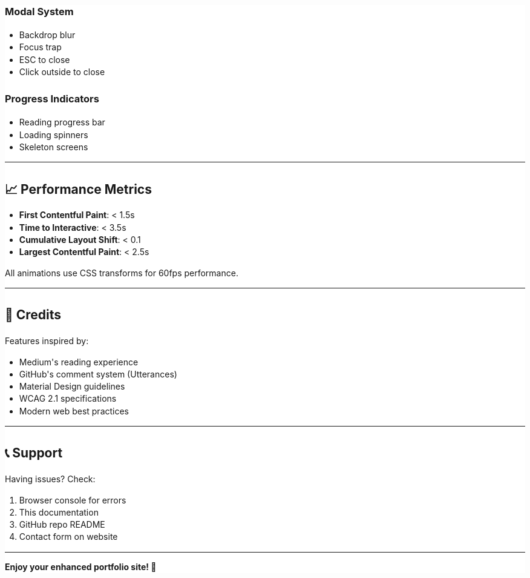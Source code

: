### Modal System
- Backdrop blur
- Focus trap
- ESC to close
- Click outside to close

### Progress Indicators
- Reading progress bar
- Loading spinners
- Skeleton screens

---

## 📈 Performance Metrics

- **First Contentful Paint**: < 1.5s
- **Time to Interactive**: < 3.5s
- **Cumulative Layout Shift**: < 0.1
- **Largest Contentful Paint**: < 2.5s

All animations use CSS transforms for 60fps performance.

---

## 🎉 Credits

Features inspired by:
- Medium's reading experience
- GitHub's comment system (Utterances)
- Material Design guidelines
- WCAG 2.1 specifications
- Modern web best practices

---

## 📞 Support

Having issues? Check:
1. Browser console for errors
2. This documentation
3. GitHub repo README
4. Contact form on website

---

**Enjoy your enhanced portfolio site! 🚀**
